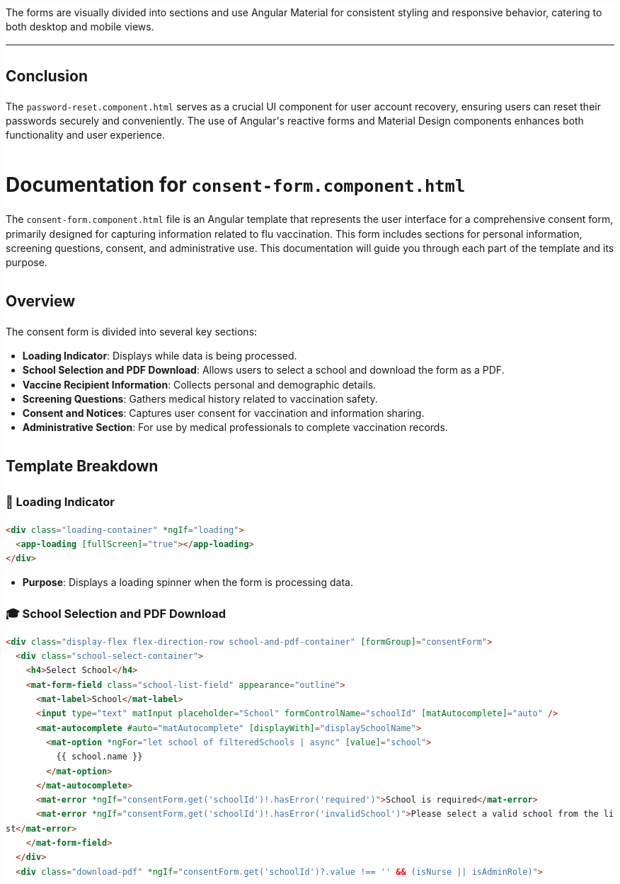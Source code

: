 The forms are visually divided into sections and use Angular Material for consistent styling and responsive behavior, catering to both desktop and mobile views.

---

## Conclusion

The `password-reset.component.html` serves as a crucial UI component for user account recovery, ensuring users can reset their passwords securely and conveniently. The use of Angular's reactive forms and Material Design components enhances both functionality and user experience.

# Documentation for `consent-form.component.html`

The `consent-form.component.html` file is an Angular template that represents the user interface for a comprehensive consent form, primarily designed for capturing information related to flu vaccination. This form includes sections for personal information, screening questions, consent, and administrative use. This documentation will guide you through each part of the template and its purpose.

## Overview

The consent form is divided into several key sections:
- **Loading Indicator**: Displays while data is being processed.
- **School Selection and PDF Download**: Allows users to select a school and download the form as a PDF.
- **Vaccine Recipient Information**: Collects personal and demographic details.
- **Screening Questions**: Gathers medical history related to vaccination safety.
- **Consent and Notices**: Captures user consent for vaccination and information sharing.
- **Administrative Section**: For use by medical professionals to complete vaccination records.

## Template Breakdown

### 🎯 Loading Indicator

```html
<div class="loading-container" *ngIf="loading">
  <app-loading [fullScreen]="true"></app-loading>
</div>
```
- **Purpose**: Displays a loading spinner when the form is processing data.

### 🎓 School Selection and PDF Download

```html
<div class="display-flex flex-direction-row school-and-pdf-container" [formGroup]="consentForm">
  <div class="school-select-container">
    <h4>Select School</h4>
    <mat-form-field class="school-list-field" appearance="outline">
      <mat-label>School</mat-label>
      <input type="text" matInput placeholder="School" formControlName="schoolId" [matAutocomplete]="auto" />
      <mat-autocomplete #auto="matAutocomplete" [displayWith]="displaySchoolName">
        <mat-option *ngFor="let school of filteredSchools | async" [value]="school">
          {{ school.name }}
        </mat-option>
      </mat-autocomplete>
      <mat-error *ngIf="consentForm.get('schoolId')!.hasError('required')">School is required</mat-error>
      <mat-error *ngIf="consentForm.get('schoolId')!.hasError('invalidSchool')">Please select a valid school from the list</mat-error>
    </mat-form-field>
  </div>
  <div class="download-pdf" *ngIf="consentForm.get('schoolId')?.value !== '' && (isNurse || isAdminRole)">
```